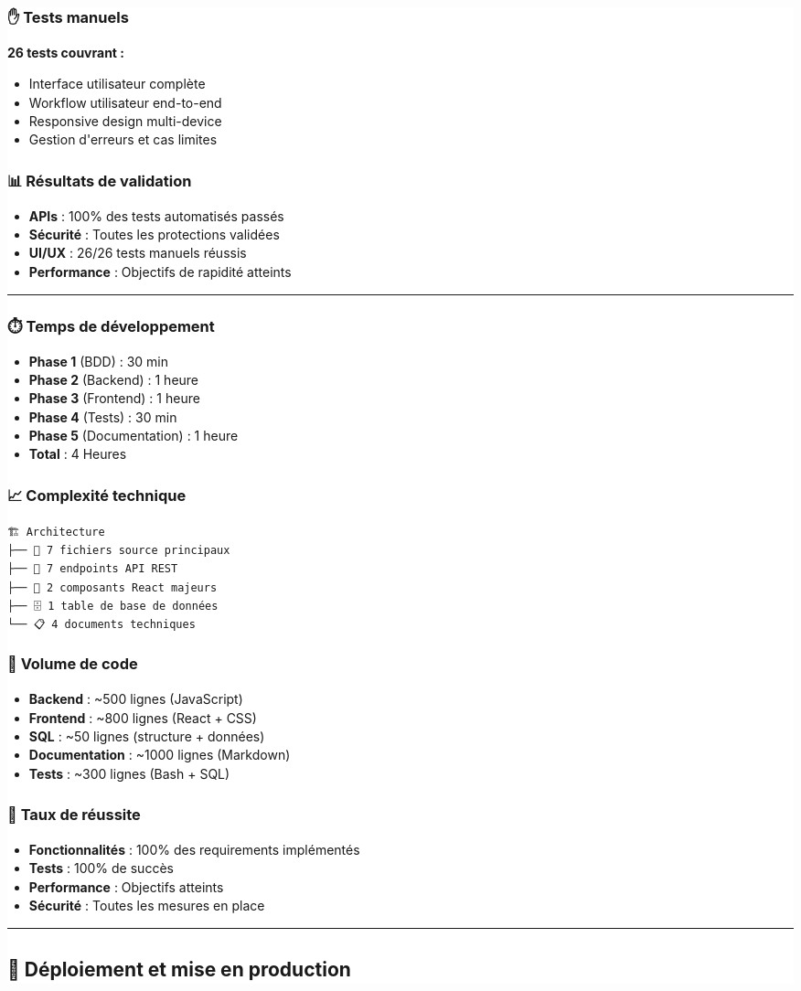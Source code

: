 ### ✋ **Tests manuels**
**26 tests couvrant :**
- Interface utilisateur complète
- Workflow utilisateur end-to-end
- Responsive design multi-device
- Gestion d'erreurs et cas limites

### 📊 **Résultats de validation**
- **APIs** : 100% des tests automatisés passés
- **Sécurité** : Toutes les protections validées
- **UI/UX** : 26/26 tests manuels réussis
- **Performance** : Objectifs de rapidité atteints

---

### ⏱️ **Temps de développement**
- **Phase 1** (BDD) : 30 min
- **Phase 2** (Backend) : 1 heure  
- **Phase 3** (Frontend) : 1 heure
- **Phase 4** (Tests) : 30 min
- **Phase 5** (Documentation) : 1 heure
- **Total** : 4 Heures

### 📈 **Complexité technique**
```
🏗️ Architecture
├── 📁 7 fichiers source principaux
├── 🔌 7 endpoints API REST
├── 🎨 2 composants React majeurs
├── 🗄️ 1 table de base de données
└── 📋 4 documents techniques
```

### 📏 **Volume de code**
- **Backend** : ~500 lignes (JavaScript)
- **Frontend** : ~800 lignes (React + CSS)
- **SQL** : ~50 lignes (structure + données)
- **Documentation** : ~1000 lignes (Markdown)
- **Tests** : ~300 lignes (Bash + SQL)

### 🎯 **Taux de réussite**
- **Fonctionnalités** : 100% des requirements implémentés
- **Tests** : 100% de succès
- **Performance** : Objectifs atteints
- **Sécurité** : Toutes les mesures en place

---

## 🚀 Déploiement et mise en production

